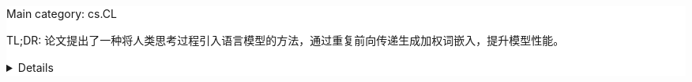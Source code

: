 Main category: cs.CL

TL;DR: 论文提出了一种将人类思考过程引入语言模型的方法，通过重复前向传递生成加权词嵌入，提升模型性能。


<details>
  <summary>Details</summary>
Motivation: 人类在表达复杂句子前会进行思考，论文希望将这种认知过程引入语言模型，以提升其表现。

Method: 在生成单个词时，模型通过重复前向传递生成加权词嵌入，而非直接采样词，并将生成的嵌入反馈为输入。

Result: 实验表明，该方法在多种架构（GPT-2、Pythia、LLaMA）上有效，性能接近参数翻倍的普通模型，并在下游任务中显著优于基线。

Conclusion: 该方法无需人工标注，可无缝集成现有模型，显著提升性能，尤其在资源有限时表现突出。

Abstract: Humans ponder before articulating complex sentence elements, enabling deeper
cognitive processing through focused effort. In this work, we introduce this
pondering process into language models by repeatedly invoking the forward
process within a single token generation step. During pondering, instead of
generating an actual token sampled from the prediction distribution, the model
ponders by yielding a weighted sum of all token embeddings according to the
predicted token distribution. The generated embedding is then fed back as input
for another forward pass. We show that the model can learn to ponder in this
way through self-supervised learning, without any human annotations. Our method
is straightforward and can be seamlessly integrated with various existing
language models. Experiments across three widely used open-source
architectures-GPT-2, Pythia, and LLaMA-and extensive downstream task
evaluations demonstrate the effectiveness and generality of our method. For
language modeling tasks, pondering language models achieve performance
comparable to vanilla models with twice the number of parameters. On 9
